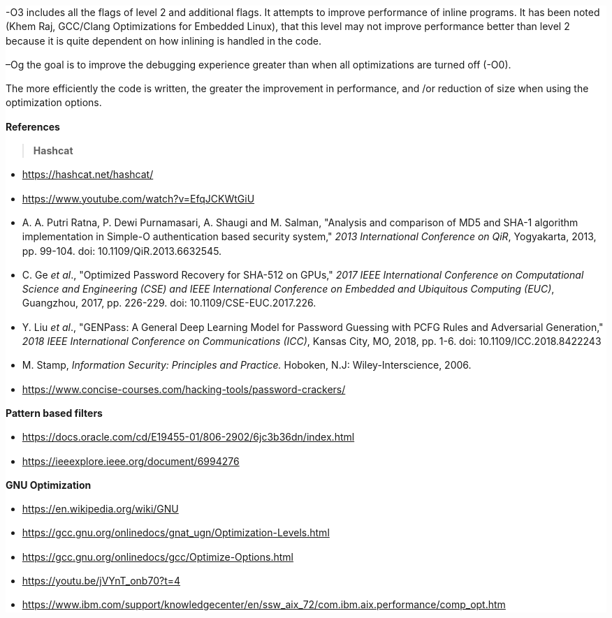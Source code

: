 \-O3 includes all the flags of level 2 and additional flags. It attempts to
improve performance of inline programs. It has been noted (Khem Raj, GCC/Clang
Optimizations for Embedded Linux), that this level may not improve performance
better than level 2 because it is quite dependent on how inlining is handled in
the code.

–Og the goal is to improve the debugging experience greater than when all
optimizations are turned off (-O0).

The more efficiently the code is written, the greater the improvement in
performance, and /or reduction of size when using the optimization options.

**References**

>   **Hashcat**

-   <https://hashcat.net/hashcat/>

-   <https://www.youtube.com/watch?v=EfqJCKWtGiU>

-   A. A. Putri Ratna, P. Dewi Purnamasari, A. Shaugi and M. Salman, "Analysis
    and comparison of MD5 and SHA-1 algorithm implementation in Simple-O
    authentication based security system," *2013 International Conference on
    QiR*, Yogyakarta, 2013, pp. 99-104. doi: 10.1109/QiR.2013.6632545.

-   C. Ge *et al*., "Optimized Password Recovery for SHA-512 on GPUs," *2017
    IEEE International Conference on Computational Science and Engineering (CSE)
    and IEEE International Conference on Embedded and Ubiquitous Computing
    (EUC)*, Guangzhou, 2017, pp. 226-229. doi: 10.1109/CSE-EUC.2017.226.

-   Y. Liu *et al*., "GENPass: A General Deep Learning Model for Password
    Guessing with PCFG Rules and Adversarial Generation," *2018 IEEE
    International Conference on Communications (ICC)*, Kansas City, MO, 2018,
    pp. 1-6. doi: 10.1109/ICC.2018.8422243

-   M. Stamp, *Information Security: Principles and Practice.* Hoboken, N.J:
    Wiley-Interscience, 2006.

-   https://www.concise-courses.com/hacking-tools/password-crackers/

**Pattern based filters**

-   <https://docs.oracle.com/cd/E19455-01/806-2902/6jc3b36dn/index.html>

-   <https://ieeexplore.ieee.org/document/6994276>

**GNU Optimization**

-   <https://en.wikipedia.org/wiki/GNU>

-   <https://gcc.gnu.org/onlinedocs/gnat_ugn/Optimization-Levels.html>

-   <https://gcc.gnu.org/onlinedocs/gcc/Optimize-Options.html>

-   <https://youtu.be/jVYnT_onb70?t=4>

-   <https://www.ibm.com/support/knowledgecenter/en/ssw_aix_72/com.ibm.aix.performance/comp_opt.htm>

